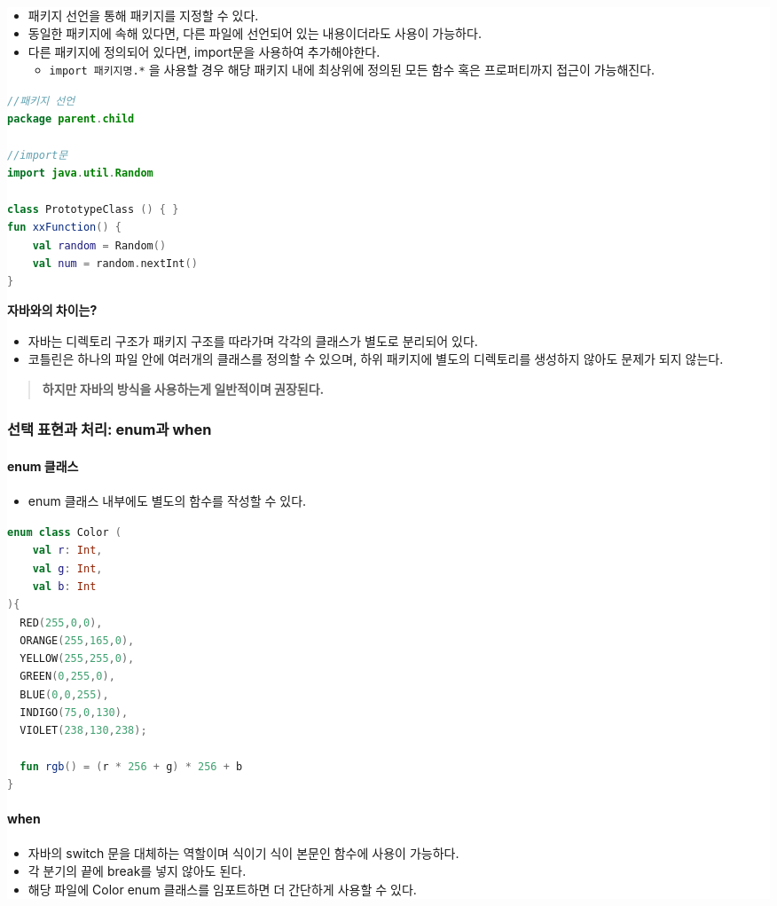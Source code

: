 - 패키지 선언을 통해 패키지를 지정할 수 있다.
- 동일한 패키지에 속해 있다면, 다른 파일에 선언되어 있는 내용이더라도 사용이 가능하다.
- 다른 패키지에 정의되어 있다면, import문을 사용하여 추가해야한다.
  - `import 패키지명.*` 을 사용할 경우 해당 패키지 내에 최상위에 정의된 모든 함수 혹은 프로퍼티까지 접근이 가능해진다.

```kotlin
//패키지 선언
package parent.child

//import문
import java.util.Random

class PrototypeClass () { }
fun xxFunction() {
    val random = Random()
    val num = random.nextInt()
}
```

**자바와의 차이는?**
- 자바는 디렉토리 구조가 패키지 구조를 따라가며 각각의 클래스가 별도로 분리되어 있다.
- 코틀린은 하나의 파일 안에 여러개의 클래스를 정의할 수 있으며, 하위 패키지에 별도의 디렉토리를 생성하지 않아도 문제가 되지 않는다.
> **하지만 자바의 방식을 사용하는게 일반적이며 권장된다.**

### 선택 표현과 처리: enum과 when

#### enum 클래스

- enum 클래스 내부에도 별도의 함수를 작성할 수 있다.

```kotlin
enum class Color (
    val r: Int,
    val g: Int,
    val b: Int
){
  RED(255,0,0), 
  ORANGE(255,165,0), 
  YELLOW(255,255,0), 
  GREEN(0,255,0), 
  BLUE(0,0,255), 
  INDIGO(75,0,130), 
  VIOLET(238,130,238);
  
  fun rgb() = (r * 256 + g) * 256 + b
}
```

#### when

- 자바의 switch 문을 대체하는 역할이며 식이기 식이 본문인 함수에 사용이 가능하다.
- 각 분기의 끝에 break를 넣지 않아도 된다.
- 해당 파일에 Color enum 클래스를 임포트하면 더 간단하게 사용할 수 있다.
